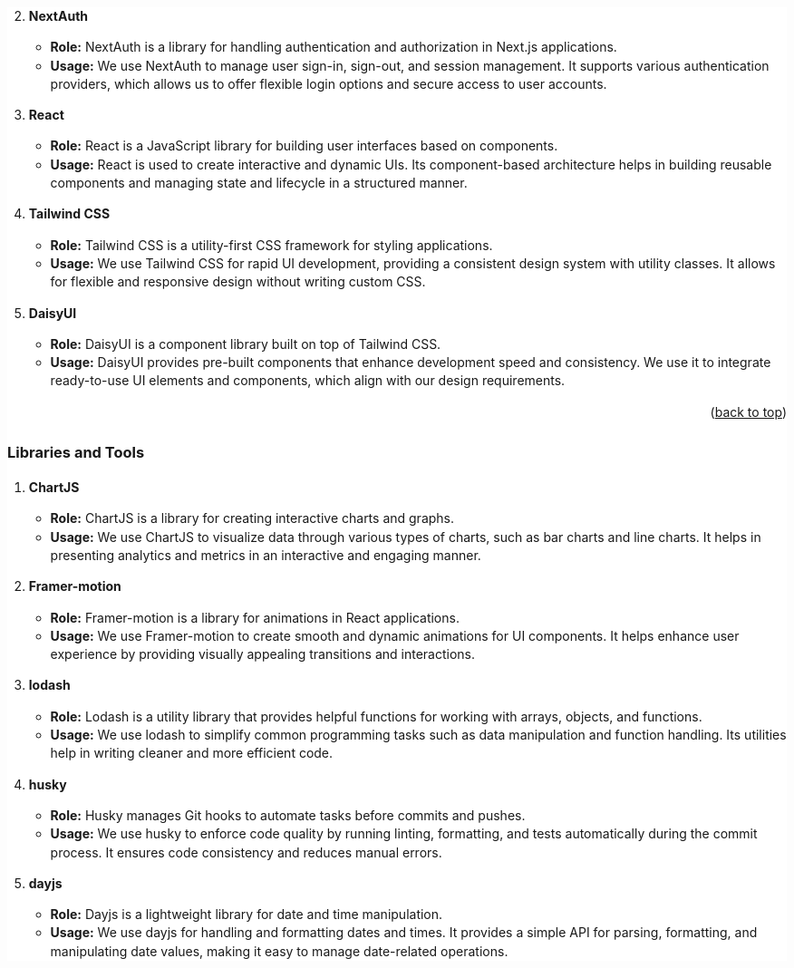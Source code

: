 2. **NextAuth**

   - **Role:** NextAuth is a library for handling authentication and authorization in Next.js applications.
   - **Usage:** We use NextAuth to manage user sign-in, sign-out, and session management. It supports various authentication providers, which allows us to offer flexible login options and secure access to user accounts.

3. **React**

   - **Role:** React is a JavaScript library for building user interfaces based on components.
   - **Usage:** React is used to create interactive and dynamic UIs. Its component-based architecture helps in building reusable components and managing state and lifecycle in a structured manner.

4. **Tailwind CSS**

   - **Role:** Tailwind CSS is a utility-first CSS framework for styling applications.
   - **Usage:** We use Tailwind CSS for rapid UI development, providing a consistent design system with utility classes. It allows for flexible and responsive design without writing custom CSS.

5. **DaisyUI**
   - **Role:** DaisyUI is a component library built on top of Tailwind CSS.
   - **Usage:** DaisyUI provides pre-built components that enhance development speed and consistency. We use it to integrate ready-to-use UI elements and components, which align with our design requirements.

<p align="right">(<a href="#readme-top">back to top</a>)</p>

### Libraries and Tools

1. **ChartJS**

   - **Role:** ChartJS is a library for creating interactive charts and graphs.
   - **Usage:** We use ChartJS to visualize data through various types of charts, such as bar charts and line charts. It helps in presenting analytics and metrics in an interactive and engaging manner.

2. **Framer-motion**

   - **Role:** Framer-motion is a library for animations in React applications.
   - **Usage:** We use Framer-motion to create smooth and dynamic animations for UI components. It helps enhance user experience by providing visually appealing transitions and interactions.

3. **lodash**

   - **Role:** Lodash is a utility library that provides helpful functions for working with arrays, objects, and functions.
   - **Usage:** We use lodash to simplify common programming tasks such as data manipulation and function handling. Its utilities help in writing cleaner and more efficient code.

4. **husky**

   - **Role:** Husky manages Git hooks to automate tasks before commits and pushes.
   - **Usage:** We use husky to enforce code quality by running linting, formatting, and tests automatically during the commit process. It ensures code consistency and reduces manual errors.

5. **dayjs**

   - **Role:** Dayjs is a lightweight library for date and time manipulation.
   - **Usage:** We use dayjs for handling and formatting dates and times. It provides a simple API for parsing, formatting, and manipulating date values, making it easy to manage date-related operations.
